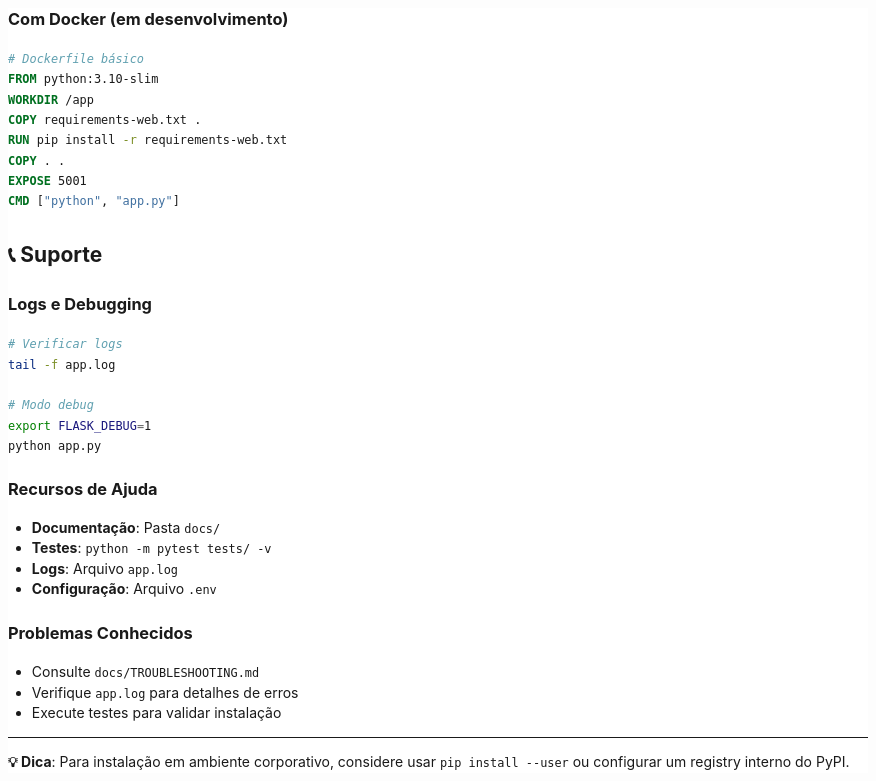 ### Com Docker (em desenvolvimento)
```dockerfile
# Dockerfile básico
FROM python:3.10-slim
WORKDIR /app
COPY requirements-web.txt .
RUN pip install -r requirements-web.txt
COPY . .
EXPOSE 5001
CMD ["python", "app.py"]
```

## 📞 Suporte

### Logs e Debugging
```bash
# Verificar logs
tail -f app.log

# Modo debug
export FLASK_DEBUG=1
python app.py
```

### Recursos de Ajuda
- **Documentação**: Pasta `docs/`
- **Testes**: `python -m pytest tests/ -v`
- **Logs**: Arquivo `app.log`
- **Configuração**: Arquivo `.env`

### Problemas Conhecidos
- Consulte `docs/TROUBLESHOOTING.md`
- Verifique `app.log` para detalhes de erros
- Execute testes para validar instalação

---

**💡 Dica**: Para instalação em ambiente corporativo, considere usar `pip install --user` ou configurar um registry interno do PyPI.
